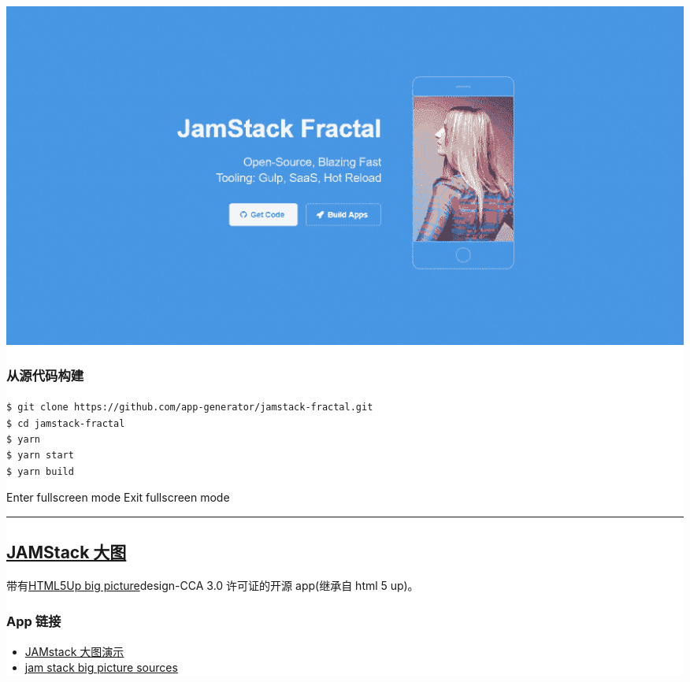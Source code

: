 [![JAMstack Fractal - Gif animated intro.](img/25ef89b33fbae9b9c6a06ebc16fa358e.png)](https://res.cloudinary.com/practicaldev/image/fetch/s--PigGoJtS--/c_limit%2Cf_auto%2Cfl_progressive%2Cq_66%2Cw_880/https://github.com/app-generator/static/blob/master/products/jamstack-html5up-fractal-intro.gif%3Fraw%3Dtrue)

### 从源代码构建

```
$ git clone https://github.com/app-generator/jamstack-fractal.git
$ cd jamstack-fractal
$ yarn
$ yarn start
$ yarn build 
```

Enter fullscreen mode Exit fullscreen mode

* * *

## [JAMStack 大图](https://appseed.us/apps/jamstack/html5up-big-picture)

带有[HTML5Up big picture](https://html5up.net/big-picture)design-CCA 3.0 许可证的开源 app(继承自 html 5 up)。

### App 链接

*   [JAMstack 大图演示](https://jamstack-big-picture.appseed.us/)
*   [jam stack big picture sources](https://github.com/app-generator/jamstack-big-picture)
